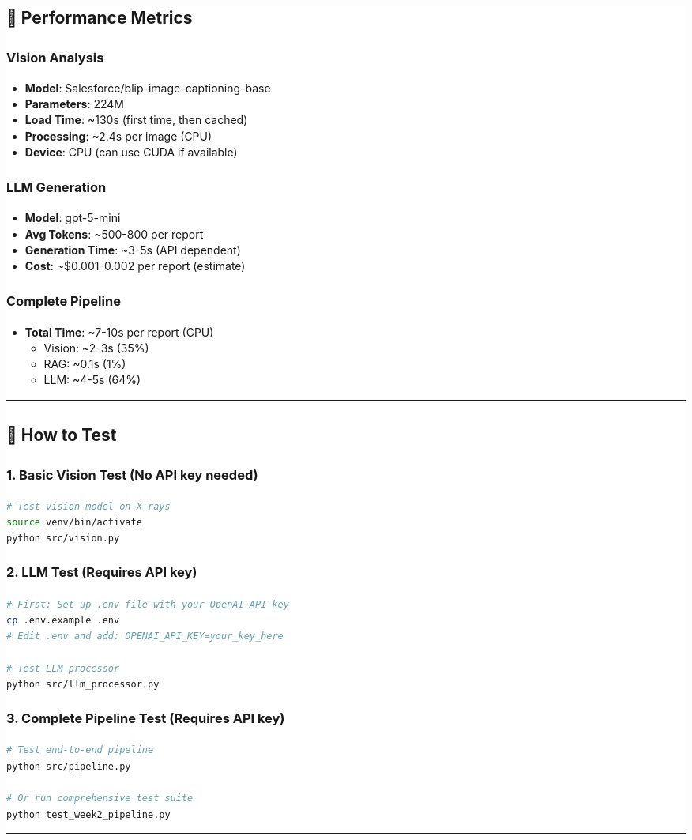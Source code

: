 
## 🎯 Performance Metrics

### Vision Analysis
- **Model**: Salesforce/blip-image-captioning-base
- **Parameters**: 224M
- **Load Time**: ~130s (first time, then cached)
- **Processing**: ~2.4s per image (CPU)
- **Device**: CPU (can use CUDA if available)

### LLM Generation
- **Model**: gpt-5-mini
- **Avg Tokens**: ~500-800 per report
- **Generation Time**: ~3-5s (API dependent)
- **Cost**: ~$0.001-0.002 per report (estimate)

### Complete Pipeline
- **Total Time**: ~7-10s per report (CPU)
  - Vision: ~2-3s (35%)
  - RAG: ~0.1s (1%)
  - LLM: ~4-5s (64%)

---

## 🚀 How to Test

### 1. Basic Vision Test (No API key needed)
```bash
# Test vision model on X-rays
source venv/bin/activate
python src/vision.py
```

### 2. LLM Test (Requires API key)
```bash
# First: Set up .env file with your OpenAI API key
cp .env.example .env
# Edit .env and add: OPENAI_API_KEY=your_key_here

# Test LLM processor
python src/llm_processor.py
```

### 3. Complete Pipeline Test (Requires API key)
```bash
# Test end-to-end pipeline
python src/pipeline.py

# Or run comprehensive test suite
python test_week2_pipeline.py
```

---